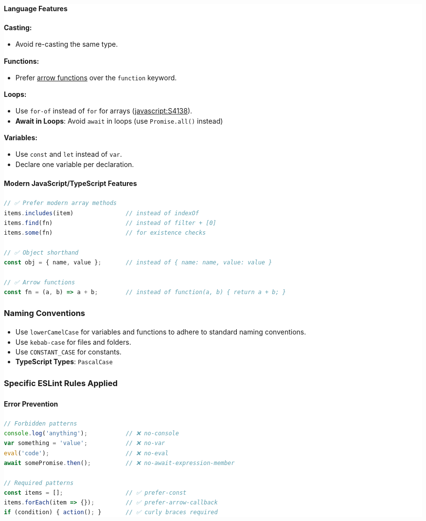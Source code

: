 #### Language Features

**Casting:**
- Avoid re-casting the same type.

**Functions:**
- Prefer [arrow functions](https://developer.mozilla.org/docs/Web/JavaScript/Reference/Functions/Arrow_functions) over the `function` keyword.

**Loops:**
- Use `for-of` instead of `for` for arrays ([javascript:S4138](https://rules.sonarsource.com/javascript/RSPEC-4138)).
- **Await in Loops**: Avoid `await` in loops (use `Promise.all()` instead)

**Variables:**
- Use `const` and `let` instead of `var`.
- Declare one variable per declaration.

#### Modern JavaScript/TypeScript Features
```typescript
// ✅ Prefer modern array methods
items.includes(item)               // instead of indexOf
items.find(fn)                     // instead of filter + [0]
items.some(fn)                     // for existence checks

// ✅ Object shorthand
const obj = { name, value };       // instead of { name: name, value: value }

// ✅ Arrow functions
const fn = (a, b) => a + b;        // instead of function(a, b) { return a + b; }
```

### Naming Conventions
- Use `lowerCamelCase` for variables and functions to adhere to standard naming conventions.
- Use `kebab-case` for files and folders.
- Use `CONSTANT_CASE` for constants.
- **TypeScript Types**: `PascalCase`

### Specific ESLint Rules Applied

#### Error Prevention
```typescript
// Forbidden patterns
console.log('anything');           // ❌ no-console
var something = 'value';           // ❌ no-var
eval('code');                      // ❌ no-eval
await somePromise.then();          // ❌ no-await-expression-member

// Required patterns
const items = [];                  // ✅ prefer-const
items.forEach(item => {});         // ✅ prefer-arrow-callback
if (condition) { action(); }       // ✅ curly braces required
```
